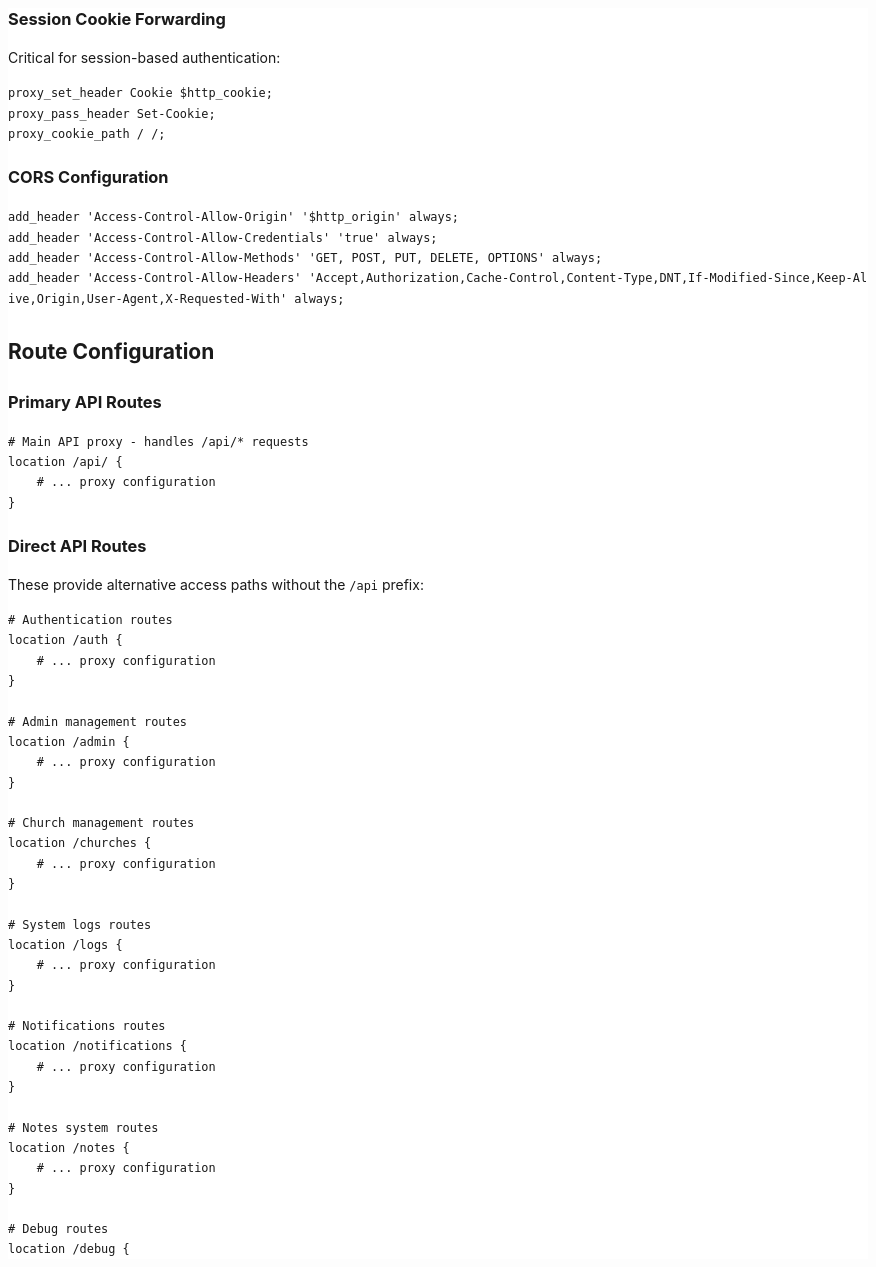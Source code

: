 ### Session Cookie Forwarding
Critical for session-based authentication:
```nginx
proxy_set_header Cookie $http_cookie;
proxy_pass_header Set-Cookie;
proxy_cookie_path / /;
```

### CORS Configuration
```nginx
add_header 'Access-Control-Allow-Origin' '$http_origin' always;
add_header 'Access-Control-Allow-Credentials' 'true' always;
add_header 'Access-Control-Allow-Methods' 'GET, POST, PUT, DELETE, OPTIONS' always;
add_header 'Access-Control-Allow-Headers' 'Accept,Authorization,Cache-Control,Content-Type,DNT,If-Modified-Since,Keep-Alive,Origin,User-Agent,X-Requested-With' always;
```

## Route Configuration

### Primary API Routes
```nginx
# Main API proxy - handles /api/* requests
location /api/ {
    # ... proxy configuration
}
```

### Direct API Routes
These provide alternative access paths without the `/api` prefix:

```nginx
# Authentication routes
location /auth {
    # ... proxy configuration
}

# Admin management routes  
location /admin {
    # ... proxy configuration
}

# Church management routes
location /churches {
    # ... proxy configuration
}

# System logs routes
location /logs {
    # ... proxy configuration
}

# Notifications routes
location /notifications {
    # ... proxy configuration
}

# Notes system routes
location /notes {
    # ... proxy configuration
}

# Debug routes
location /debug {
```